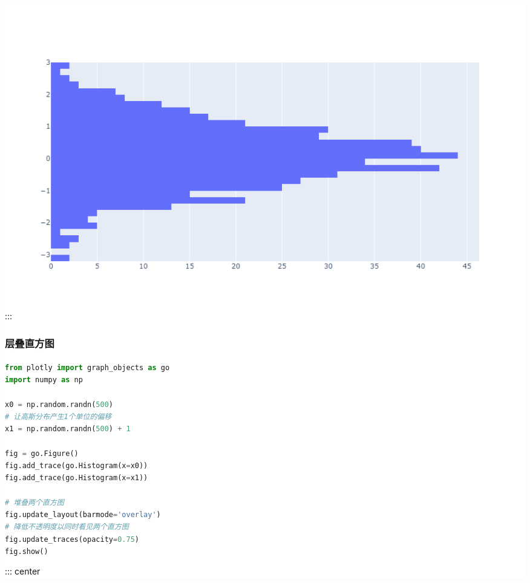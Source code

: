 ![水平直方图](./assets/histograms/16.png)
:::

### 层叠直方图

```python
from plotly import graph_objects as go
import numpy as np

x0 = np.random.randn(500)
# 让高斯分布产生1个单位的偏移
x1 = np.random.randn(500) + 1

fig = go.Figure()
fig.add_trace(go.Histogram(x=x0))
fig.add_trace(go.Histogram(x=x1))

# 堆叠两个直方图
fig.update_layout(barmode='overlay')
# 降低不透明度以同时看见两个直方图
fig.update_traces(opacity=0.75)
fig.show()
```

::: center